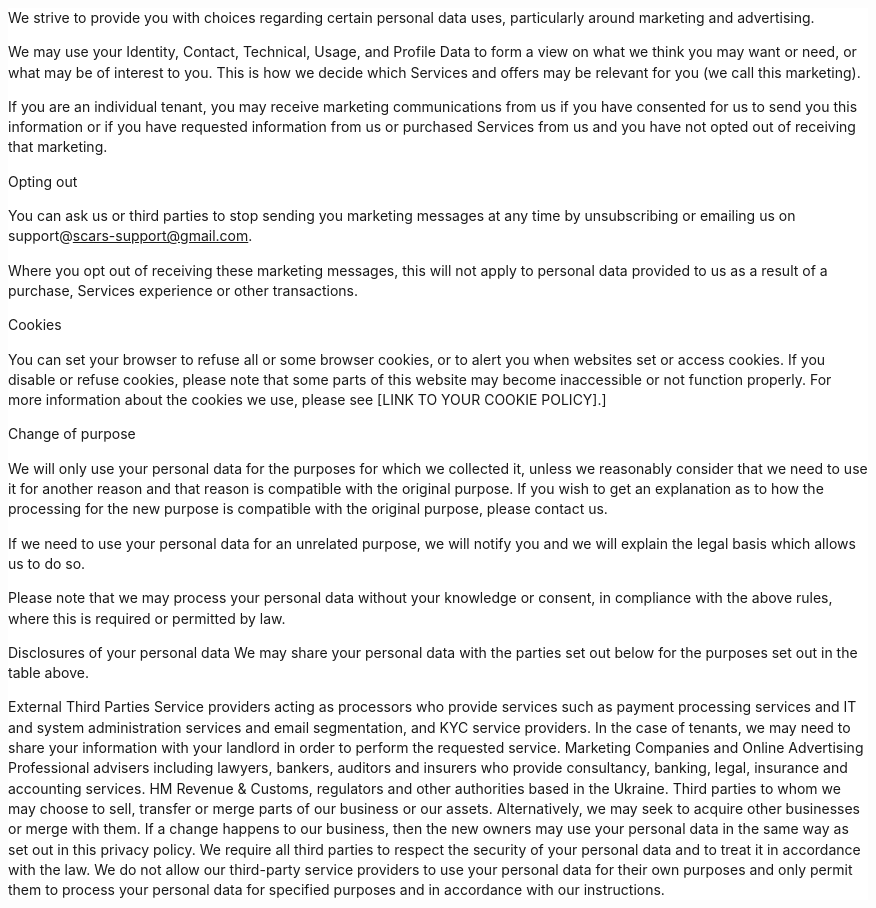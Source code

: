 We strive to provide you with choices regarding certain personal data uses, particularly around marketing and advertising.

We may use your Identity, Contact, Technical, Usage, and Profile Data to form a view on what we think you may want or need, or what may be of interest to you. This is how we decide which Services and offers may be relevant for you (we call this marketing).

If you are an individual tenant, you may receive marketing communications from us if you have consented for us to send you this information or if you have requested information from us or purchased Services from us and you have not opted out of receiving that marketing.

Opting out

You can ask us or third parties to stop sending you marketing messages at any time by unsubscribing or emailing us on support@scars-support@gmail.com.

Where you opt out of receiving these marketing messages, this will not apply to personal data provided to us as a result of a purchase, Services experience or other transactions.

Cookies

You can set your browser to refuse all or some browser cookies, or to alert you when websites set or access cookies. If you disable or refuse cookies, please note that some parts of this website may become inaccessible or not function properly. For more information about the cookies we use, please see [LINK TO YOUR COOKIE POLICY].]

Change of purpose

We will only use your personal data for the purposes for which we collected it, unless we reasonably consider that we need to use it for another reason and that reason is compatible with the original purpose. If you wish to get an explanation as to how the processing for the new purpose is compatible with the original purpose, please contact us.

If we need to use your personal data for an unrelated purpose, we will notify you and we will explain the legal basis which allows us to do so.

Please note that we may process your personal data without your knowledge or consent, in compliance with the above rules, where this is required or permitted by law.

Disclosures of your personal data
We may share your personal data with the parties set out below for the purposes set out in the table above.

External Third Parties
Service providers acting as processors who provide services such as payment processing services and IT and system administration services and email segmentation, and KYC service providers.
In the case of tenants, we may need to share your information with your landlord in order to perform the requested service.
Marketing Companies and Online Advertising
Professional advisers including lawyers, bankers, auditors and insurers who provide consultancy, banking, legal, insurance and accounting services.
HM Revenue & Customs, regulators and other authorities based in the Ukraine.
Third parties to whom we may choose to sell, transfer or merge parts of our business or our assets. Alternatively, we may seek to acquire other businesses or merge with them. If a change happens to our business, then the new owners may use your personal data in the same way as set out in this privacy policy.
We require all third parties to respect the security of your personal data and to treat it in accordance with the law. We do not allow our third-party service providers to use your personal data for their own purposes and only permit them to process your personal data for specified purposes and in accordance with our instructions.
